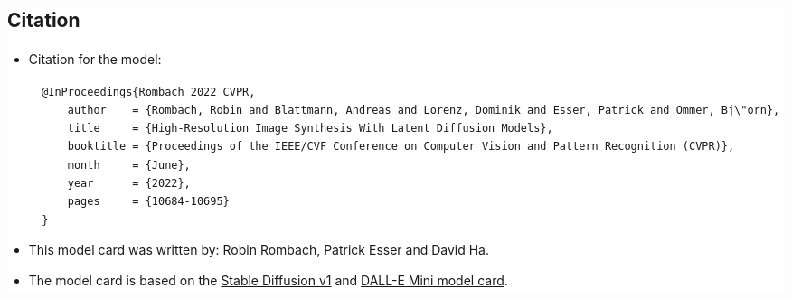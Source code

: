 ## Citation
- Citation for the model:
    ```
      @InProceedings{Rombach_2022_CVPR,
          author    = {Rombach, Robin and Blattmann, Andreas and Lorenz, Dominik and Esser, Patrick and Ommer, Bj\"orn},
          title     = {High-Resolution Image Synthesis With Latent Diffusion Models},
          booktitle = {Proceedings of the IEEE/CVF Conference on Computer Vision and Pattern Recognition (CVPR)},
          month     = {June},
          year      = {2022},
          pages     = {10684-10695}
      }
    ```

- This model card was written by: Robin Rombach, Patrick Esser and David Ha.
- The model card is based on the [Stable Diffusion v1](https://github.com/CompVis/stable-diffusion/blob/main/Stable_Diffusion_v1_Model_Card.md) and [DALL-E Mini model card](https://huggingface.co/dalle-mini/dalle-mini).